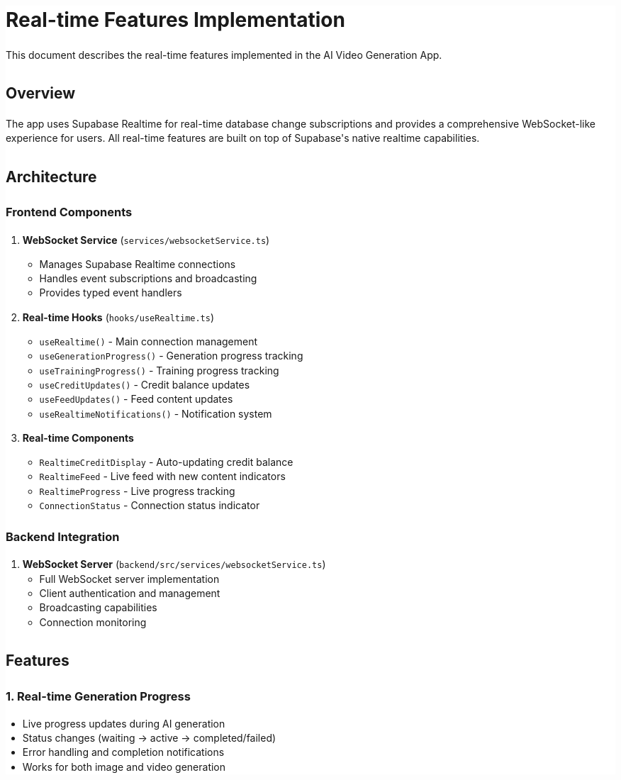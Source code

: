# Real-time Features Implementation

This document describes the real-time features implemented in the AI Video Generation App.

## Overview

The app uses Supabase Realtime for real-time database change subscriptions and provides a comprehensive WebSocket-like experience for users. All real-time features are built on top of Supabase's native realtime capabilities.

## Architecture

### Frontend Components

1. **WebSocket Service** (`services/websocketService.ts`)
   - Manages Supabase Realtime connections
   - Handles event subscriptions and broadcasting
   - Provides typed event handlers

2. **Real-time Hooks** (`hooks/useRealtime.ts`)
   - `useRealtime()` - Main connection management
   - `useGenerationProgress()` - Generation progress tracking
   - `useTrainingProgress()` - Training progress tracking
   - `useCreditUpdates()` - Credit balance updates
   - `useFeedUpdates()` - Feed content updates
   - `useRealtimeNotifications()` - Notification system

3. **Real-time Components**
   - `RealtimeCreditDisplay` - Auto-updating credit balance
   - `RealtimeFeed` - Live feed with new content indicators
   - `RealtimeProgress` - Live progress tracking
   - `ConnectionStatus` - Connection status indicator

### Backend Integration

1. **WebSocket Server** (`backend/src/services/websocketService.ts`)
   - Full WebSocket server implementation
   - Client authentication and management
   - Broadcasting capabilities
   - Connection monitoring

## Features

### 1. Real-time Generation Progress

- Live progress updates during AI generation
- Status changes (waiting → active → completed/failed)
- Error handling and completion notifications
- Works for both image and video generation
